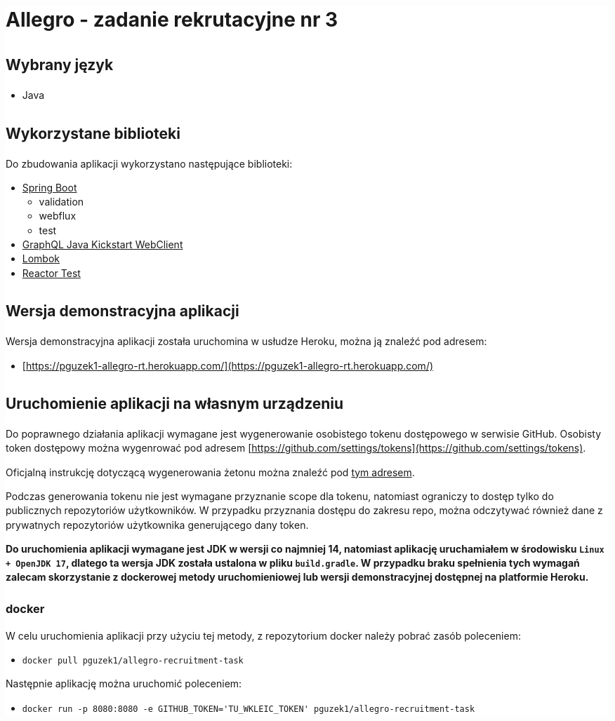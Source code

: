 # Allegro - zadanie rekrutacyjne nr 3

## Wybrany język
* Java

## Wykorzystane biblioteki
Do zbudowania aplikacji wykorzystano następujące biblioteki:

* [Spring Boot](https://spring.io)
  * validation
  * webflux
  * test
* [GraphQL Java Kickstart WebClient](https://www.graphql-java-kickstart.com/web-client/)
* [Lombok](https://projectlombok.org/)
* [Reactor Test](https://projectreactor.io/)

## Wersja demonstracyjna aplikacji
Wersja demonstracyjna aplikacji została uruchomina w usłudze Heroku, można ją znaleźć pod adresem:

* [https://pguzek1-allegro-rt.herokuapp.com/](https://pguzek1-allegro-rt.herokuapp.com/)



## Uruchomienie aplikacji na własnym urządzeniu
Do poprawnego działania aplikacji wymagane jest wygenerowanie osobistego tokenu dostępowego w serwisie GitHub.
Osobisty token dostępowy można wygenrować pod adresem [https://github.com/settings/tokens](https://github.com/settings/tokens).

Oficjalną instrukcję dotyczącą wygenerowania żetonu można znaleźć pod [tym adresem](https://docs.github.com/en/authentication/keeping-your-account-and-data-secure/creating-a-personal-access-token).

Podczas generowania tokenu nie jest wymagane przyznanie scope dla tokenu, natomiast ograniczy to dostęp tylko do publicznych repozytoriów użytkowników.
W przypadku przyznania dostępu do zakresu repo, można odczytywać również dane z prywatnych repozytoriów użytkownika generującego dany token.

<b>Do uruchomienia aplikacji wymagane jest JDK w wersji co najmniej 14, natomiast aplikację uruchamiałem w środowisku `Linux + OpenJDK 17`, dlatego ta wersja JDK została ustalona w pliku `build.gradle`. 
W przypadku braku spełnienia tych wymagań zalecam skorzystanie z dockerowej metody uruchomieniowej lub wersji demonstracyjnej dostępnej na platformie Heroku.</b>


### docker
W celu uruchomienia aplikacji przy użyciu tej metody, z repozytorium docker należy pobrać zasób poleceniem:
* `docker pull pguzek1/allegro-recruitment-task`

Następnie aplikację można uruchomić poleceniem:
* `docker run -p 8080:8080 -e GITHUB_TOKEN='TU_WKLEIC_TOKEN' pguzek1/allegro-recruitment-task`
